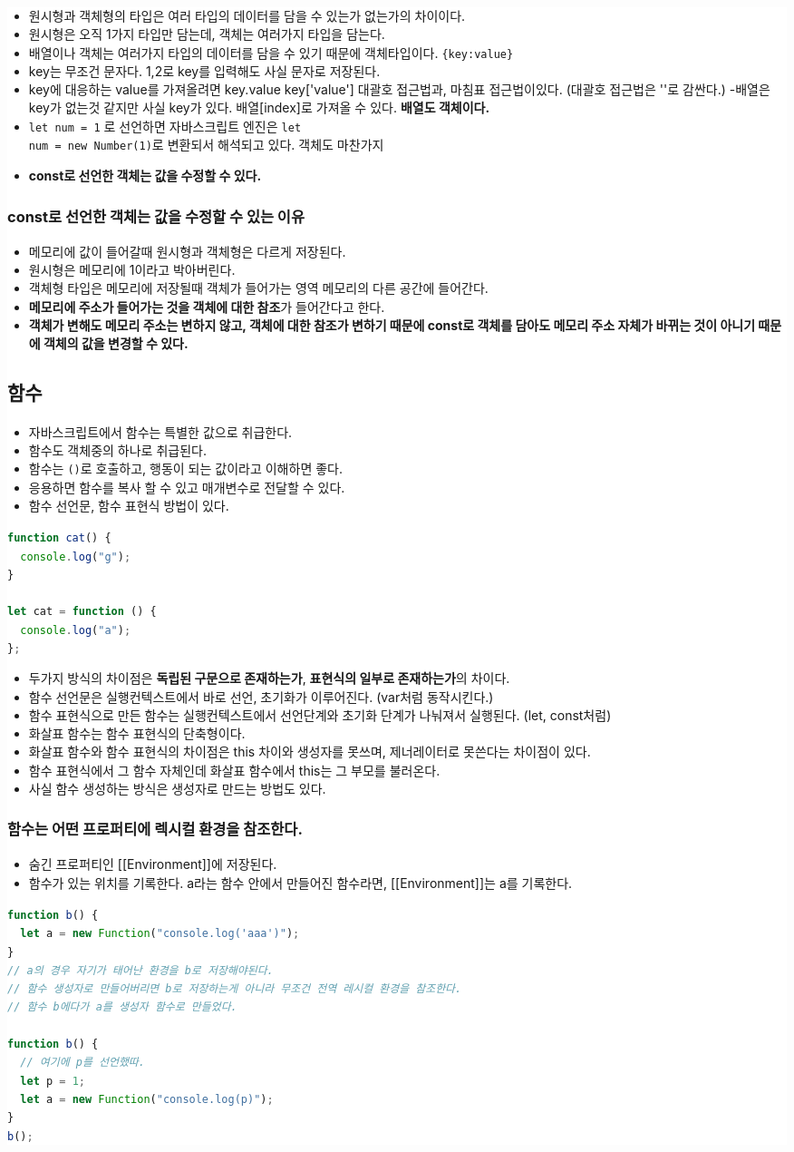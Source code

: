 - 원시형과 객체형의 타입은 여러 타입의 데이터를 담을 수 있는가 없는가의 차이이다.
- 원시형은 오직 1가지 타입만 담는데, 객체는 여러가지 타입을 담는다.
- 배열이나 객체는 여러가지 타입의 데이터를 담을 수 있기 때문에 객체타입이다.
  <code>{key:value}</code>
- key는 무조건 문자다. 1,2로 key를 입력해도 사실 문자로 저장된다.
- key에 대응하는 value를 가져올려면 key.value key['value'] 대괄호 접근법과, 마침표 접근법이있다. (대괄호 접근법은 ''로 감싼다.) -배열은 key가 없는것 같지만 사실 key가 있다. 배열[index]로 가져올 수 있다. **배열도 객체이다.**
- <code>let num = 1</code> 로 선언하면 자바스크립트 엔진은 <code>let num = new Number(1)</code>로 변환되서 해석되고 있다. 객체도 마찬가지

* **const로 선언한 객체는 값을 수정할 수 있다.**

### const로 선언한 객체는 값을 수정할 수 있는 이유

- 메모리에 값이 들어갈때 원시형과 객체형은 다르게 저장된다.
- 원시형은 메모리에 1이라고 박아버린다.
- 객체형 타입은 메모리에 저장될때 객체가 들어가는 영역 메모리의 다른 공간에 들어간다.
- **메모리에 주소가 들어가는 것을 객체에 대한 참조**가 들어간다고 한다.
- **객체가 변해도 메모리 주소는 변하지 않고, 객체에 대한 참조가 변하기 때문에 const로 객체를 담아도 메모리 주소 자체가 바뀌는 것이 아니기 때문에 객체의 값을 변경할 수 있다.**

## 함수

- 자바스크립트에서 함수는 특별한 값으로 취급한다.
- 함수도 객체중의 하나로 취급된다.
- 함수는 <code>()</code>로 호출하고, 행동이 되는 값이라고 이해하면 좋다.
- 응용하면 함수를 복사 할 수 있고 매개변수로 전달할 수 있다.
- 함수 선언문, 함수 표현식 방법이 있다.

```javascript
function cat() {
  console.log("g");
}

let cat = function () {
  console.log("a");
};
```

- 두가지 방식의 차이점은 **독립된 구문으로 존재하는가**, **표현식의 일부로 존재하는가**의 차이다.
- 함수 선언문은 실행컨텍스트에서 바로 선언, 초기화가 이루어진다. (var처럼 동작시킨다.)
- 함수 표현식으로 만든 함수는 실행컨텍스트에서 선언단계와 초기화 단계가 나눠져서 실행된다. (let, const처럼)
- 화살표 함수는 함수 표현식의 단축형이다.
- 화살표 함수와 함수 표현식의 차이점은 this 차이와 생성자를 못쓰며, 제너레이터로 못쓴다는 차이점이 있다.
- 함수 표현식에서 그 함수 자체인데 화살표 함수에서 this는 그 부모를 불러온다.
- 사실 함수 생성하는 방식은 생성자로 만드는 방법도 있다.

### 함수는 어떤 프로퍼티에 렉시컬 환경을 참조한다.

- 숨긴 프로퍼티인 [[Environment]]에 저장된다.
- 함수가 있는 위치를 기록한다. a라는 함수 안에서 만들어진 함수라면, [[Environment]]는 a를 기록한다.

```javascript
function b() {
  let a = new Function("console.log('aaa')");
}
// a의 경우 자기가 태어난 환경을 b로 저장해야된다.
// 함수 생성자로 만들어버리면 b로 저장하는게 아니라 무조건 전역 레시컬 환경을 참조한다.
// 함수 b에다가 a를 생성자 함수로 만들었다.

function b() {
  // 여기에 p를 선언했따.
  let p = 1;
  let a = new Function("console.log(p)");
}
b();
```